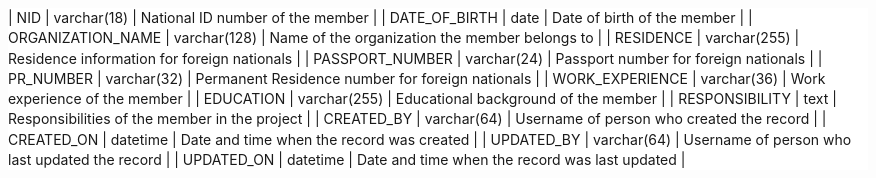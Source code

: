 | NID | varchar(18) | National ID number of the member |
| DATE_OF_BIRTH | date | Date of birth of the member |
| ORGANIZATION_NAME | varchar(128) | Name of the organization the member belongs to |
| RESIDENCE | varchar(255) | Residence information for foreign nationals |
| PASSPORT_NUMBER | varchar(24) | Passport number for foreign nationals |
| PR_NUMBER | varchar(32) | Permanent Residence number for foreign nationals |
| WORK_EXPERIENCE | varchar(36) | Work experience of the member |
| EDUCATION | varchar(255) | Educational background of the member |
| RESPONSIBILITY | text | Responsibilities of the member in the project |
| CREATED_BY | varchar(64) | Username of person who created the record |
| CREATED_ON | datetime | Date and time when the record was created |
| UPDATED_BY | varchar(64) | Username of person who last updated the record |
| UPDATED_ON | datetime | Date and time when the record was last updated |
